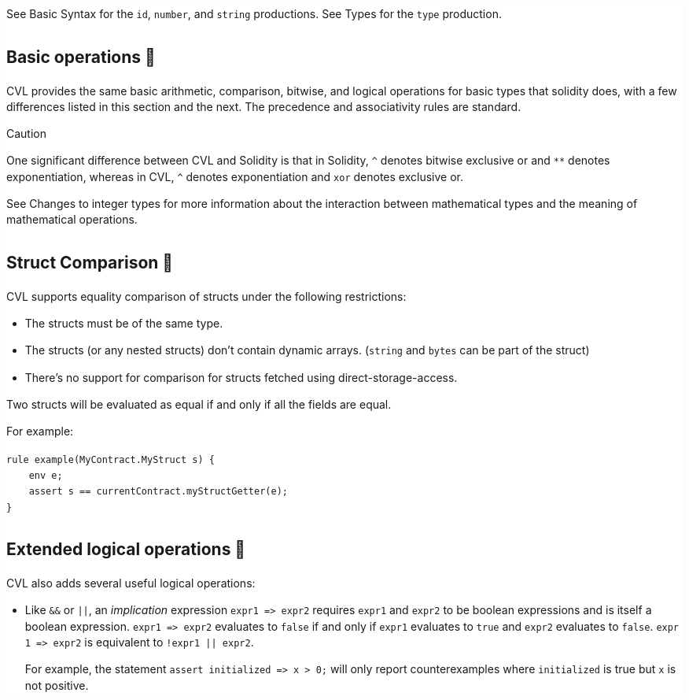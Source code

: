 See Basic Syntax for the `id`, `number`, and `string` productions. See Types for the `type` production.

Basic operations

---------------------------------------------------------------------

CVL provides the same basic arithmetic, comparison, bitwise, and logical operations for basic types that solidity does, with a few differences listed in this section and the next. The precedence and associativity rules are standard.

Caution

One significant difference between CVL and Solidity is that in Solidity, `^` denotes bitwise exclusive or and `**` denotes exponentiation, whereas in CVL, `^` denotes exponentiation and `xor` denotes exclusive or.

See Changes to integer types for more information about the interaction between mathematical types and the meaning of mathematical operations.

Struct Comparison

-----------------------------------------------------------------------

CVL supports equality comparison of structs under the following restrictions:

*   The structs must be of the same type.
    
*   The structs (or any nested structs) don’t contain dynamic arrays. (`string` and `bytes` can be part of the struct)
    
*   There’s no support for comparison for structs fetched using direct-storage-access.
    

Two structs will be evaluated as equal if and only if all the fields are equal.

For example:

```
rule example(MyContract.MyStruct s) {
    env e;
    assert s == currentContract.myStructGetter(e);
}

```


Extended logical operations

--------------------------------------------------------------------------------------------

CVL also adds several useful logical operations:

*   Like `&&` or `||`, an _implication_ expression `expr1 => expr2` requires `expr1` and `expr2` to be boolean expressions and is itself a boolean expression. `expr1 => expr2` evaluates to `false` if and only if `expr1` evaluates to `true` and `expr2` evaluates to `false`. `expr1 => expr2` is equivalent to `!expr1 || expr2`.
    
    For example, the statement `assert initialized => x > 0;` will only report counterexamples where `initialized` is true but `x` is not positive.
    